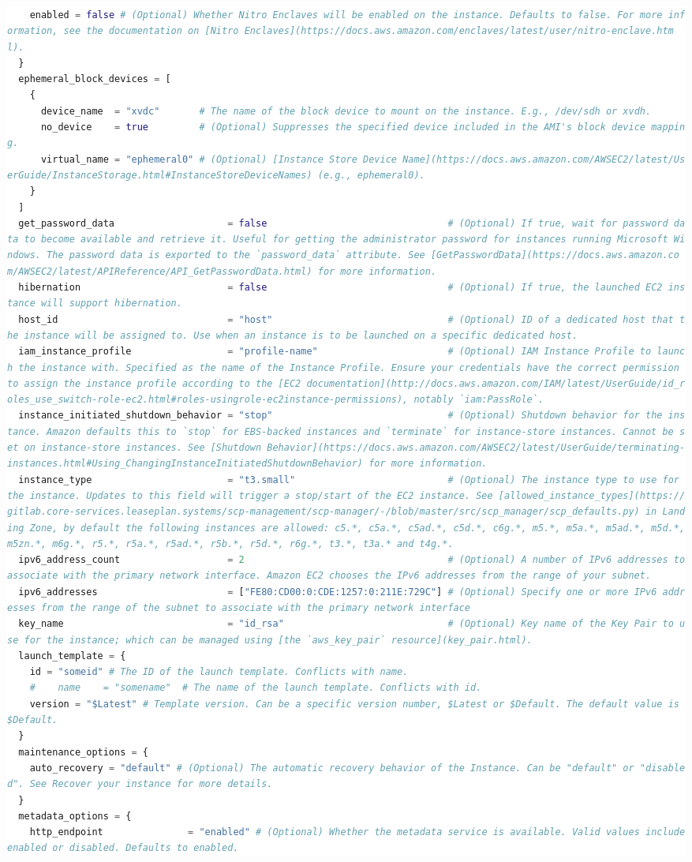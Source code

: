```terraform
    enabled = false # (Optional) Whether Nitro Enclaves will be enabled on the instance. Defaults to false. For more information, see the documentation on [Nitro Enclaves](https://docs.aws.amazon.com/enclaves/latest/user/nitro-enclave.html).
  }
  ephemeral_block_devices = [
    {
      device_name  = "xvdc"       # The name of the block device to mount on the instance. E.g., /dev/sdh or xvdh.
      no_device    = true         # (Optional) Suppresses the specified device included in the AMI's block device mapping.
      virtual_name = "ephemeral0" # (Optional) [Instance Store Device Name](https://docs.aws.amazon.com/AWSEC2/latest/UserGuide/InstanceStorage.html#InstanceStoreDeviceNames) (e.g., ephemeral0).
    }
  ]
  get_password_data                    = false                                # (Optional) If true, wait for password data to become available and retrieve it. Useful for getting the administrator password for instances running Microsoft Windows. The password data is exported to the `password_data` attribute. See [GetPasswordData](https://docs.aws.amazon.com/AWSEC2/latest/APIReference/API_GetPasswordData.html) for more information.
  hibernation                          = false                                # (Optional) If true, the launched EC2 instance will support hibernation.
  host_id                              = "host"                               # (Optional) ID of a dedicated host that the instance will be assigned to. Use when an instance is to be launched on a specific dedicated host.
  iam_instance_profile                 = "profile-name"                       # (Optional) IAM Instance Profile to launch the instance with. Specified as the name of the Instance Profile. Ensure your credentials have the correct permission to assign the instance profile according to the [EC2 documentation](http://docs.aws.amazon.com/IAM/latest/UserGuide/id_roles_use_switch-role-ec2.html#roles-usingrole-ec2instance-permissions), notably `iam:PassRole`.
  instance_initiated_shutdown_behavior = "stop"                               # (Optional) Shutdown behavior for the instance. Amazon defaults this to `stop` for EBS-backed instances and `terminate` for instance-store instances. Cannot be set on instance-store instances. See [Shutdown Behavior](https://docs.aws.amazon.com/AWSEC2/latest/UserGuide/terminating-instances.html#Using_ChangingInstanceInitiatedShutdownBehavior) for more information.
  instance_type                        = "t3.small"                           # (Optional) The instance type to use for the instance. Updates to this field will trigger a stop/start of the EC2 instance. See [allowed_instance_types](https://gitlab.core-services.leaseplan.systems/scp-management/scp-manager/-/blob/master/src/scp_manager/scp_defaults.py) in Landing Zone, by default the following instances are allowed: c5.*, c5a.*, c5ad.*, c5d.*, c6g.*, m5.*, m5a.*, m5ad.*, m5d.*, m5zn.*, m6g.*, r5.*, r5a.*, r5ad.*, r5b.*, r5d.*, r6g.*, t3.*, t3a.* and t4g.*.
  ipv6_address_count                   = 2                                    # (Optional) A number of IPv6 addresses to associate with the primary network interface. Amazon EC2 chooses the IPv6 addresses from the range of your subnet.
  ipv6_addresses                       = ["FE80:CD00:0:CDE:1257:0:211E:729C"] # (Optional) Specify one or more IPv6 addresses from the range of the subnet to associate with the primary network interface
  key_name                             = "id_rsa"                             # (Optional) Key name of the Key Pair to use for the instance; which can be managed using [the `aws_key_pair` resource](key_pair.html).
  launch_template = {
    id = "someid" # The ID of the launch template. Conflicts with name.
    #    name    = "somename"  # The name of the launch template. Conflicts with id.
    version = "$Latest" # Template version. Can be a specific version number, $Latest or $Default. The default value is $Default.
  }
  maintenance_options = {
    auto_recovery = "default" # (Optional) The automatic recovery behavior of the Instance. Can be "default" or "disabled". See Recover your instance for more details.
  }
  metadata_options = {
    http_endpoint               = "enabled" # (Optional) Whether the metadata service is available. Valid values include enabled or disabled. Defaults to enabled.
```